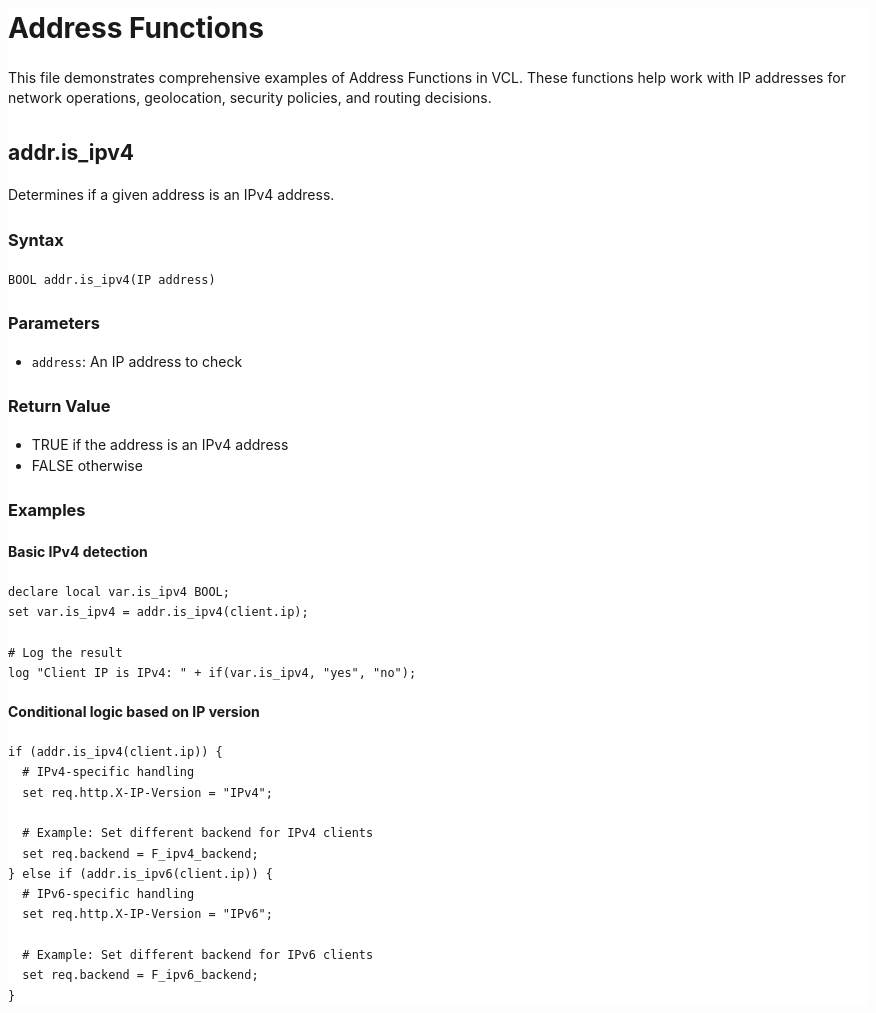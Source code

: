 # Address Functions

This file demonstrates comprehensive examples of Address Functions in VCL.
These functions help work with IP addresses for network operations, geolocation,
security policies, and routing decisions.

## addr.is_ipv4

Determines if a given address is an IPv4 address.

### Syntax

```vcl
BOOL addr.is_ipv4(IP address)
```

### Parameters

- `address`: An IP address to check

### Return Value

- TRUE if the address is an IPv4 address
- FALSE otherwise

### Examples

#### Basic IPv4 detection

```vcl
declare local var.is_ipv4 BOOL;
set var.is_ipv4 = addr.is_ipv4(client.ip);

# Log the result
log "Client IP is IPv4: " + if(var.is_ipv4, "yes", "no");
```

#### Conditional logic based on IP version

```vcl
if (addr.is_ipv4(client.ip)) {
  # IPv4-specific handling
  set req.http.X-IP-Version = "IPv4";
  
  # Example: Set different backend for IPv4 clients
  set req.backend = F_ipv4_backend;
} else if (addr.is_ipv6(client.ip)) {
  # IPv6-specific handling
  set req.http.X-IP-Version = "IPv6";
  
  # Example: Set different backend for IPv6 clients
  set req.backend = F_ipv6_backend;
}
```
